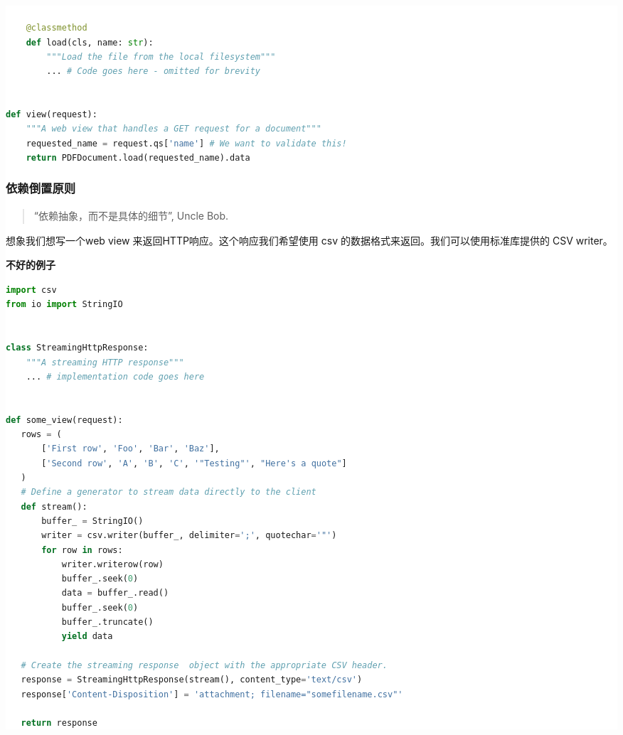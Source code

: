 ```python

    @classmethod
    def load(cls, name: str):
        """Load the file from the local filesystem"""
        ... # Code goes here - omitted for brevity


def view(request):
    """A web view that handles a GET request for a document"""
    requested_name = request.qs['name'] # We want to validate this!
    return PDFDocument.load(requested_name).data

```

### **依赖倒置原则**

> “依赖抽象，而不是具体的细节”,
> Uncle Bob.

想象我们想写一个web view 来返回HTTP响应。这个响应我们希望使用 csv 的数据格式来返回。我们可以使用标准库提供的 CSV writer。


**不好的例子**

```python
import csv
from io import StringIO


class StreamingHttpResponse:
    """A streaming HTTP response"""
    ... # implementation code goes here


def some_view(request):
   rows = (
       ['First row', 'Foo', 'Bar', 'Baz'],
       ['Second row', 'A', 'B', 'C', '"Testing"', "Here's a quote"]
   )
   # Define a generator to stream data directly to the client
   def stream():
       buffer_ = StringIO()
       writer = csv.writer(buffer_, delimiter=';', quotechar='"')
       for row in rows:
           writer.writerow(row)
           buffer_.seek(0)
           data = buffer_.read()
           buffer_.seek(0)
           buffer_.truncate()
           yield data

   # Create the streaming response  object with the appropriate CSV header.
   response = StreamingHttpResponse(stream(), content_type='text/csv')
   response['Content-Disposition'] = 'attachment; filename="somefilename.csv"'

   return response

```
